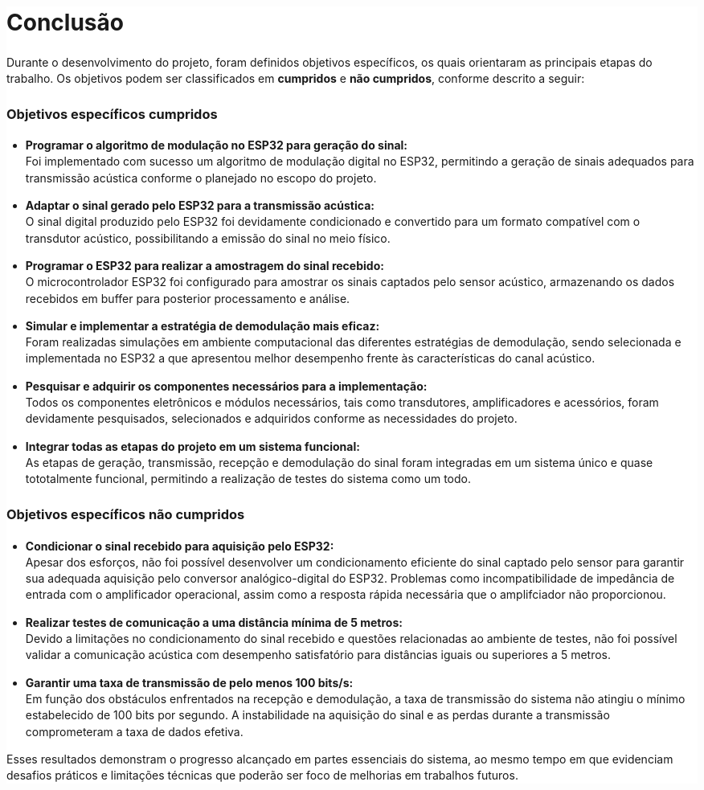 # Conclusão

Durante o desenvolvimento do projeto, foram definidos objetivos específicos, os quais orientaram as principais etapas do trabalho. Os objetivos podem ser classificados em **cumpridos** e **não cumpridos**, conforme descrito a seguir:

### Objetivos específicos cumpridos

- **Programar o algoritmo de modulação no ESP32 para geração do sinal:**  
  Foi implementado com sucesso um algoritmo de modulação digital no ESP32, permitindo a geração de sinais adequados para transmissão acústica conforme o planejado no escopo do projeto.

- **Adaptar o sinal gerado pelo ESP32 para a transmissão acústica:**  
  O sinal digital produzido pelo ESP32 foi devidamente condicionado e convertido para um formato compatível com o transdutor acústico, possibilitando a emissão do sinal no meio físico.

- **Programar o ESP32 para realizar a amostragem do sinal recebido:**  
  O microcontrolador ESP32 foi configurado para amostrar os sinais captados pelo sensor acústico, armazenando os dados recebidos em buffer para posterior processamento e análise.

- **Simular e implementar a estratégia de demodulação mais eficaz:**  
  Foram realizadas simulações em ambiente computacional das diferentes estratégias de demodulação, sendo selecionada e implementada no ESP32 a que apresentou melhor desempenho frente às características do canal acústico.

- **Pesquisar e adquirir os componentes necessários para a implementação:**  
  Todos os componentes eletrônicos e módulos necessários, tais como transdutores, amplificadores e acessórios, foram devidamente pesquisados, selecionados e adquiridos conforme as necessidades do projeto.

- **Integrar todas as etapas do projeto em um sistema funcional:**  
  As etapas de geração, transmissão, recepção e demodulação do sinal foram integradas em um sistema único e quase tototalmente funcional, permitindo a realização de testes do sistema como um todo.

### Objetivos específicos não cumpridos

- **Condicionar o sinal recebido para aquisição pelo ESP32:**  
  Apesar dos esforços, não foi possível desenvolver um condicionamento eficiente do sinal captado pelo sensor para garantir sua adequada aquisição pelo conversor analógico-digital do ESP32. Problemas como incompatibilidade de impedância de entrada com o amplificador operacional, assim como a resposta rápida necessária que o amplifciador não proporcionou.

- **Realizar testes de comunicação a uma distância mínima de 5 metros:**  
  Devido a limitações no condicionamento do sinal recebido e questões relacionadas ao ambiente de testes, não foi possível validar a comunicação acústica com desempenho satisfatório para distâncias iguais ou superiores a 5 metros.

- **Garantir uma taxa de transmissão de pelo menos 100 bits/s:**  
  Em função dos obstáculos enfrentados na recepção e demodulação, a taxa de transmissão do sistema não atingiu o mínimo estabelecido de 100 bits por segundo. A instabilidade na aquisição do sinal e as perdas durante a transmissão comprometeram a taxa de dados efetiva.

Esses resultados demonstram o progresso alcançado em partes essenciais do sistema, ao mesmo tempo em que evidenciam desafios práticos e limitações técnicas que poderão ser foco de melhorias em trabalhos futuros.

